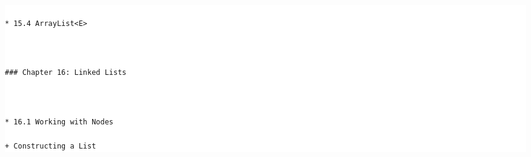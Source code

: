                                                                                                                                                                                                                                                                                                                                                                                                                                                                                                                                                                                                                                                                                                                                                                 * 15.4 ArrayList<E>
                                                                                                                                                                                                                                                                                                                                                                                                                                                                                                                                                                                                                                                                                                                                                                
                                                                                                                                                                                                                                                                                                                                                                                                                                                                                                                                                                                                                                                                                                                                                                
                                                                                                                                                                                                                                                                                                                                                                                                                                                                                                                                                                                                                                                                                                                                                                ### Chapter 16: Linked Lists
                                                                                                                                                                                                                                                                                                                                                                                                                                                                                                                                                                                                                                                                                                                                                                
                                                                                                                                                                                                                                                                                                                                                                                                                                                                                                                                                                                                                                                                                                                                                                
                                                                                                                                                                                                                                                                                                                                                                                                                                                                                                                                                                                                                                                                                                                                                                * 16.1 Working with Nodes
                                                                                                                                                                                                                                                                                                                                                                                                                                                                                                                                                                                                                                                                                                                                                                  + Constructing a List